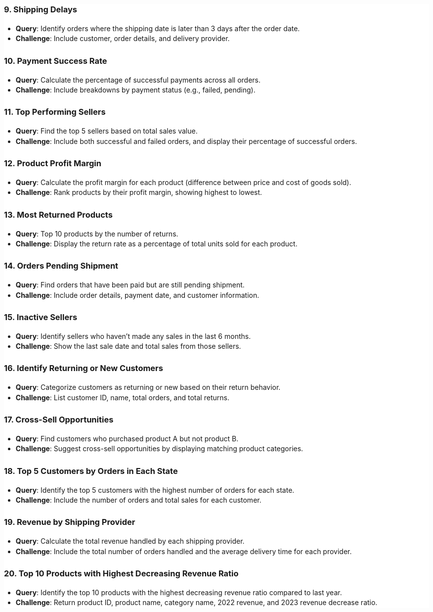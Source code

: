 ### 9. Shipping Delays
- **Query**: Identify orders where the shipping date is later than 3 days after the order date.
- **Challenge**: Include customer, order details, and delivery provider.

### 10. Payment Success Rate
- **Query**: Calculate the percentage of successful payments across all orders.
- **Challenge**: Include breakdowns by payment status (e.g., failed, pending).

### 11. Top Performing Sellers
- **Query**: Find the top 5 sellers based on total sales value.
- **Challenge**: Include both successful and failed orders, and display their percentage of successful orders.

### 12. Product Profit Margin
- **Query**: Calculate the profit margin for each product (difference between price and cost of goods sold).
- **Challenge**: Rank products by their profit margin, showing highest to lowest.

### 13. Most Returned Products
- **Query**: Top 10 products by the number of returns.
- **Challenge**: Display the return rate as a percentage of total units sold for each product.

### 14. Orders Pending Shipment
- **Query**: Find orders that have been paid but are still pending shipment.
- **Challenge**: Include order details, payment date, and customer information.

### 15. Inactive Sellers
- **Query**: Identify sellers who haven’t made any sales in the last 6 months.
- **Challenge**: Show the last sale date and total sales from those sellers.

### 16. Identify Returning or New Customers
- **Query**: Categorize customers as returning or new based on their return behavior.
- **Challenge**: List customer ID, name, total orders, and total returns.

### 17. Cross-Sell Opportunities
- **Query**: Find customers who purchased product A but not product B.
- **Challenge**: Suggest cross-sell opportunities by displaying matching product categories.

### 18. Top 5 Customers by Orders in Each State
- **Query**: Identify the top 5 customers with the highest number of orders for each state.
- **Challenge**: Include the number of orders and total sales for each customer.

### 19. Revenue by Shipping Provider
- **Query**: Calculate the total revenue handled by each shipping provider.
- **Challenge**: Include the total number of orders handled and the average delivery time for each provider.

### 20. Top 10 Products with Highest Decreasing Revenue Ratio
- **Query**: Identify the top 10 products with the highest decreasing revenue ratio compared to last year.
- **Challenge**: Return product ID, product name, category name, 2022 revenue, and 2023 revenue decrease ratio.

